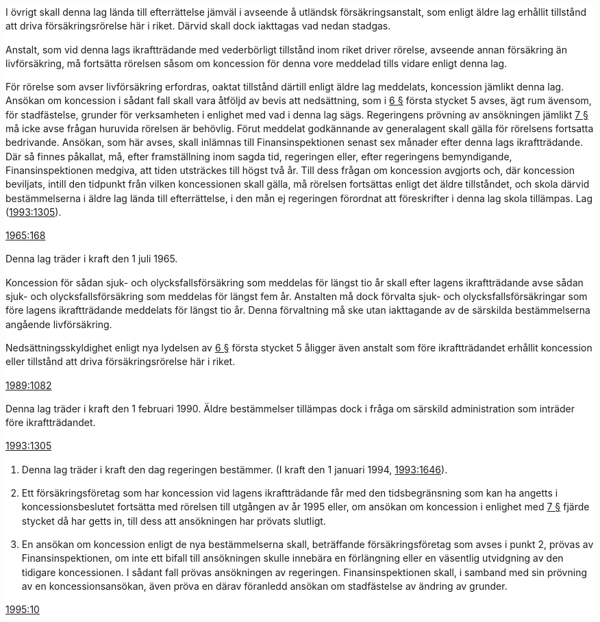 I övrigt skall denna lag lända till efterrättelse jämväl i avseende å utländsk försäkringsanstalt, som enligt äldre lag erhållit tillstånd att driva försäkringsrörelse här i riket. Därvid skall dock iakttagas vad nedan stadgas.

Anstalt, som vid denna lags ikraftträdande med vederbörligt tillstånd inom riket driver rörelse, avseende annan försäkring än livförsäkring, må fortsätta rörelsen såsom om koncession för denna vore meddelad tills vidare enligt denna lag.

För rörelse som avser livförsäkring erfordras, oaktat tillstånd därtill enligt äldre lag meddelats, koncession jämlikt denna lag. Ansökan om koncession i sådant fall skall vara åtföljd av bevis att nedsättning, som i [6 §](#6) första stycket 5 avses, ägt rum ävensom, för stadfästelse, grunder för verksamheten i enlighet med vad i denna lag sägs. Regeringens prövning av ansökningen jämlikt [7 §](#7) må icke avse frågan huruvida rörelsen är behövlig. Förut meddelat godkännande av generalagent skall gälla för rörelsens fortsatta bedrivande. Ansökan, som här avses, skall inlämnas till Finansinspektionen senast sex månader efter denna lags ikraftträdande. Där så finnes påkallat, må, efter framställning inom sagda tid, regeringen eller, efter regeringens bemyndigande, Finansinspektionen medgiva, att tiden utsträckes till högst två år. Till dess frågan om koncession avgjorts och, där koncession beviljats, intill den tidpunkt från vilken koncessionen skall gälla, må rörelsen fortsättas enligt det äldre tillståndet, och skola därvid bestämmelserna i äldre lag lända till efterrättelse, i den mån ej regeringen förordnat att föreskrifter i denna lag skola tillämpas. Lag ([1993:1305](https://selex.se/eli/sfs/1993/1305)).

[1965:168](https://selex.se/eli/sfs/1965/168)

Denna lag träder i kraft den 1 juli 1965.

Koncession för sådan sjuk- och olycksfallsförsäkring som meddelas för längst tio år skall efter lagens ikraftträdande avse sådan sjuk- och olycksfallsförsäkring som meddelas för längst fem år. Anstalten må dock förvalta sjuk- och olycksfallsförsäkringar som före lagens ikraftträdande meddelats för längst tio år. Denna förvaltning må ske utan iakttagande av de särskilda bestämmelserna angående livförsäkring.

Nedsättningsskyldighet enligt nya lydelsen av [6 §](#6) första stycket 5 åligger även anstalt som före ikraftträdandet erhållit koncession eller tillstånd att driva försäkringsrörelse här i riket.

[1989:1082](https://selex.se/eli/sfs/1989/1082)

Denna lag träder i kraft den 1 februari 1990. Äldre bestämmelser tillämpas dock i fråga om särskild administration som inträder före ikraftträdandet.

[1993:1305](https://selex.se/eli/sfs/1993/1305)

1. Denna lag träder i kraft den dag regeringen bestämmer. (I kraft den 1 januari 1994, [1993:1646](https://selex.se/eli/sfs/1993/1646)).

2. Ett försäkringsföretag som har koncession vid lagens ikraftträdande får med den tidsbegränsning som kan ha angetts i koncessionsbeslutet fortsätta med rörelsen till utgången av år 1995 eller, om ansökan om koncession i enlighet med [7 §](#7) fjärde stycket då har getts in, till dess att ansökningen har prövats slutligt.

3. En ansökan om koncession enligt de nya bestämmelserna skall, beträffande försäkringsföretag som avses i punkt 2, prövas av Finansinspektionen, om inte ett bifall till ansökningen skulle innebära en förlängning eller en väsentlig utvidgning av den tidigare koncessionen. I sådant fall prövas ansökningen av regeringen. Finansinspektionen skall, i samband med sin prövning av en koncessionsansökan, även pröva en därav föranledd ansökan om stadfästelse av ändring av grunder.

[1995:10](https://selex.se/eli/sfs/1995/10)
